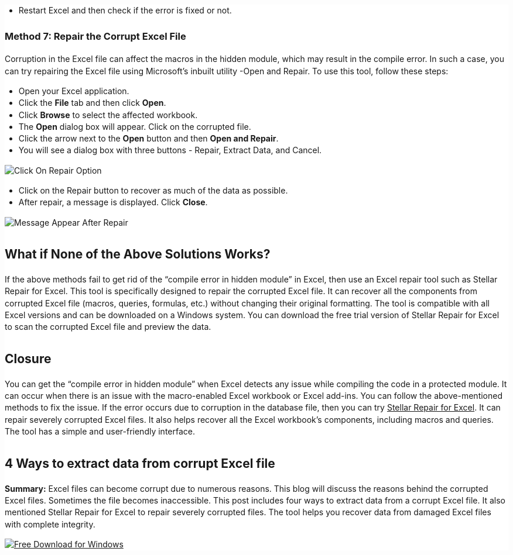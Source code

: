 - Restart Excel and then check if the error is fixed or not.

### Method 7: Repair the Corrupt Excel File

Corruption in the Excel file can affect the macros in the hidden module, which may result in the compile error. In such a case, you can try repairing the Excel file using Microsoft’s inbuilt utility -Open and Repair. To use this tool, follow these steps:

- Open your Excel application.
- Click the **File** tab and then click **Open**.
- Click **Browse** to select the affected workbook.
- The **Open** dialog box will appear. Click on the corrupted file.
- Click the arrow next to the **Open** button and then **Open and Repair**.
- You will see a dialog box with three buttons - Repair, Extract Data, and Cancel.

![Click On Repair Option](https://www.stellarinfo.com/blog/wp-content/uploads/2023/07/click-on-repair-option-1.jpg)

- Click on the Repair button to recover as much of the data as possible.
- After repair, a message is displayed. Click **Close**.

![Message Appear After Repair](https://www.stellarinfo.com/blog/wp-content/uploads/2023/07/message-appear-after-repair.jpg)

## **What if None of the Above Solutions Works?**

If the above methods fail to get rid of the “compile error in hidden module” in Excel, then use an Excel repair tool such as Stellar Repair for Excel. This tool is specifically designed to repair the corrupted Excel file. It can recover all the components from corrupted Excel file (macros, queries, formulas, etc.) without changing their original formatting. The tool is compatible with all Excel versions and can be downloaded on a Windows system. You can download the free trial version of Stellar Repair for Excel to scan the corrupted Excel file and preview the data.

## **Closure**

You can get the “compile error in hidden module” when Excel detects any issue while compiling the code in a protected module. It can occur when there is an issue with the macro-enabled Excel workbook or Excel add-ins. You can follow the above-mentioned methods to fix the issue. If the error occurs due to corruption in the database file, then you can try [Stellar Repair for Excel](https://tools.techidaily.com/stellardata-recovery/repaire-for-excel/). It can repair severely corrupted Excel files. It also helps recover all the Excel workbook’s components, including macros and queries. The tool has a simple and user-friendly interface.


## 4 Ways to extract data from corrupt Excel file

**Summary:** Excel files can become corrupt due to numerous reasons. This blog will discuss the reasons behind the corrupted Excel files. Sometimes the file becomes inaccessible. This post includes four ways to extract data from a corrupt Excel file. It also mentioned Stellar Repair for Excel to repair severely corrupted files. The tool helps you recover data from damaged Excel files with complete integrity.

[![Free Download for Windows](https://www.stellarinfo.com/images/free-download-windows.png)](https://tools.techidaily.com/stellardata-recovery/repaire-for-excel/ "Free Download for Windows")
